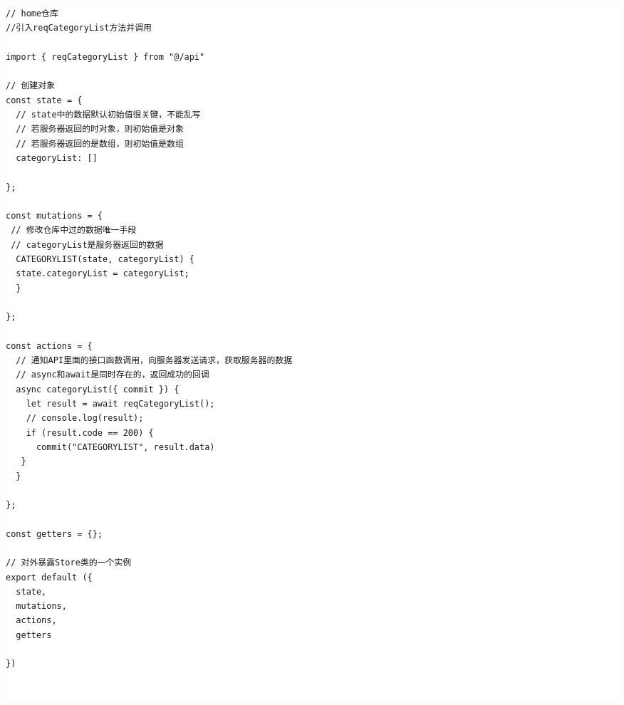 ```
// home仓库
//引入reqCategoryList方法并调用

import { reqCategoryList } from "@/api"

// 创建对象
const state = {
  // state中的数据默认初始值很关键，不能乱写
  // 若服务器返回的时对象，则初始值是对象
  // 若服务器返回的是数组，则初始值是数组
  categoryList: []

};

const mutations = {
 // 修改仓库中过的数据唯一手段
 // categoryList是服务器返回的数据
  CATEGORYLIST(state, categoryList) {
  state.categoryList = categoryList;
  }

};

const actions = {
  // 通知API里面的接口函数调用，向服务器发送请求，获取服务器的数据
  // async和await是同时存在的，返回成功的回调
  async categoryList({ commit }) {
    let result = await reqCategoryList();
    // console.log(result);
    if (result.code == 200) {
      commit("CATEGORYLIST", result.data)
   }
  }

};

const getters = {};

// 对外暴露Store类的一个实例
export default ({
  state,
  mutations,
  actions,
  getters

})

 
```

